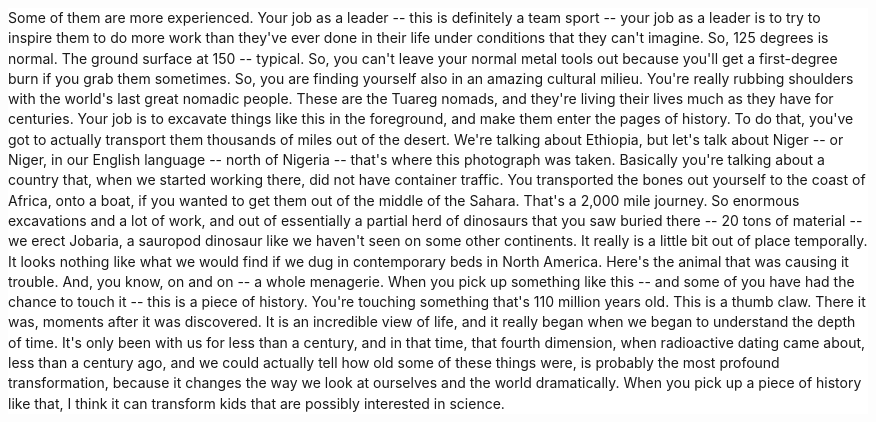 Some of them are more experienced.
Your job as a leader -- this is definitely a team sport --
your job as a leader is to try to inspire them
to do more work than they&#39;ve ever done in their life
under conditions that they can&#39;t imagine.
So, 125 degrees is normal.
The ground surface at 150 -- typical.
So, you can&#39;t leave your normal metal tools out
because you&#39;ll get a first-degree burn if you grab them sometimes.
So, you are finding yourself also in an amazing cultural milieu.
You&#39;re really rubbing shoulders
with the world&#39;s last great nomadic people.
These are the Tuareg nomads, and they&#39;re living their lives
much as they have for centuries.
Your job is to excavate things like this in the foreground,
and make them enter the pages of history.
To do that, you&#39;ve got to actually transport them
thousands of miles out of the desert.
We&#39;re talking about Ethiopia, but let&#39;s talk about Niger --
or Niger, in our English language -- north of Nigeria --
that&#39;s where this photograph was taken.
Basically you&#39;re talking about a country that,
when we started working there, did not have container traffic.
You transported the bones out yourself
to the coast of Africa,
onto a boat, if you wanted to get them out of the middle of the Sahara.
That&#39;s a 2,000 mile journey.
So enormous excavations and a lot of work,
and out of essentially a partial herd of dinosaurs
that you saw buried there -- 20 tons of material --
we erect Jobaria,
a sauropod dinosaur like we haven&#39;t seen on some other continents.
It really is a little bit out of place temporally.
It looks nothing like what we would find
if we dug in contemporary beds in North America.
Here&#39;s the animal that was causing it trouble.
And, you know, on and on --
a whole menagerie. When you pick up something like this --
and some of you have had the chance to touch it --
this is a piece of history. You&#39;re touching something that&#39;s 110 million years old.
This is a thumb claw. There it was, moments after it was discovered.
It is an incredible view of life,
and it really began when we began to understand
the depth of time.
It&#39;s only been with us for less than a century,
and in that time, that fourth dimension,
when radioactive dating came about, less than a century ago,
and we could actually tell how old some of these things were,
is probably the most profound transformation,
because it changes the way we look at ourselves
and the world dramatically.
When you pick up a piece of history like that,
I think it can transform
kids that are possibly interested in science.
